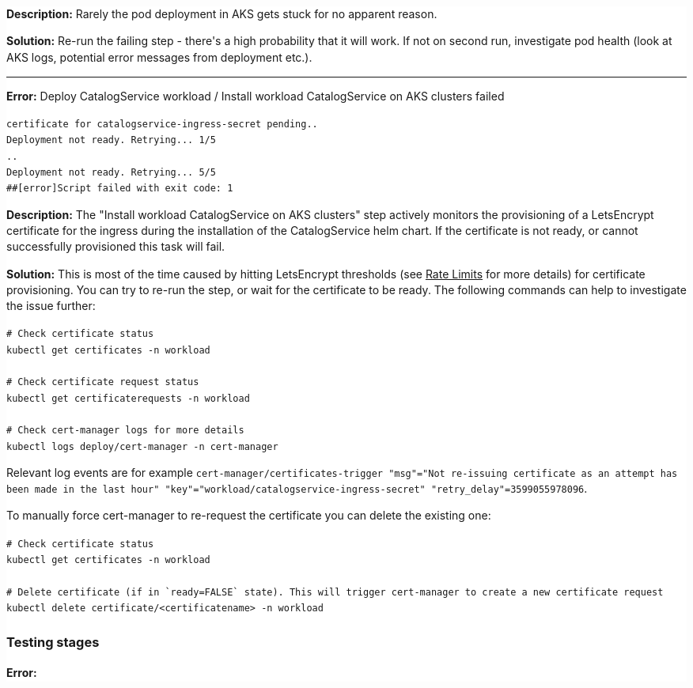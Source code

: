 **Description:** Rarely the pod deployment in AKS gets stuck for no apparent reason.

**Solution:** Re-run the failing step - there's a high probability that it will work. If not on second run, investigate pod health (look at AKS logs, potential error messages from deployment etc.).

---

**Error:** Deploy CatalogService workload / Install workload CatalogService on AKS clusters failed

```console
certificate for catalogservice-ingress-secret pending.. 
Deployment not ready. Retrying... 1/5
..
Deployment not ready. Retrying... 5/5
##[error]Script failed with exit code: 1
```

**Description:** The "Install workload CatalogService on AKS clusters" step actively monitors the provisioning of a LetsEncrypt certificate for the ingress during the installation of the CatalogService helm chart. If the certificate is not ready, or cannot successfully provisioned this task will fail.

**Solution:** This is most of the time caused by hitting LetsEncrypt thresholds (see [Rate Limits](https://letsencrypt.org/docs/rate-limits/) for more details) for certificate provisioning. You can try to re-run the step, or wait for the certificate to be ready. The following commands can help to investigate the issue further:

```console
# Check certificate status
kubectl get certificates -n workload

# Check certificate request status
kubectl get certificaterequests -n workload

# Check cert-manager logs for more details
kubectl logs deploy/cert-manager -n cert-manager 
```

Relevant log events are for example `cert-manager/certificates-trigger "msg"="Not re-issuing certificate as an attempt has been made in the last hour" "key"="workload/catalogservice-ingress-secret" "retry_delay"=3599055978096`.

To manually force cert-manager to re-request the certificate you can delete the existing one:

```console
# Check certificate status
kubectl get certificates -n workload

# Delete certificate (if in `ready=FALSE` state). This will trigger cert-manager to create a new certificate request
kubectl delete certificate/<certificatename> -n workload
```

### Testing stages

**Error:**
